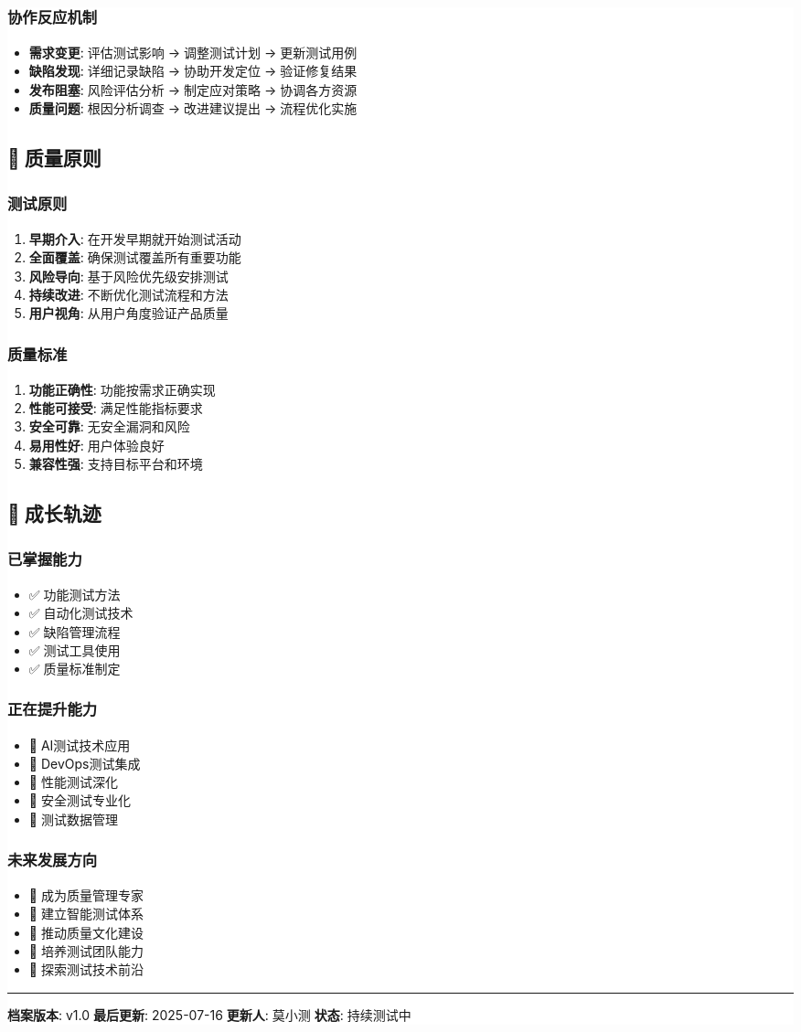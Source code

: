 ### 协作反应机制
- **需求变更**: 评估测试影响 → 调整测试计划 → 更新测试用例
- **缺陷发现**: 详细记录缺陷 → 协助开发定位 → 验证修复结果
- **发布阻塞**: 风险评估分析 → 制定应对策略 → 协调各方资源
- **质量问题**: 根因分析调查 → 改进建议提出 → 流程优化实施

## 🎯 质量原则

### 测试原则
1. **早期介入**: 在开发早期就开始测试活动
2. **全面覆盖**: 确保测试覆盖所有重要功能
3. **风险导向**: 基于风险优先级安排测试
4. **持续改进**: 不断优化测试流程和方法
5. **用户视角**: 从用户角度验证产品质量

### 质量标准
1. **功能正确性**: 功能按需求正确实现
2. **性能可接受**: 满足性能指标要求
3. **安全可靠**: 无安全漏洞和风险
4. **易用性好**: 用户体验良好
5. **兼容性强**: 支持目标平台和环境

## 🚀 成长轨迹

### 已掌握能力
- ✅ 功能测试方法
- ✅ 自动化测试技术
- ✅ 缺陷管理流程
- ✅ 测试工具使用
- ✅ 质量标准制定

### 正在提升能力
- 🔄 AI测试技术应用
- 🔄 DevOps测试集成
- 🔄 性能测试深化
- 🔄 安全测试专业化
- 🔄 测试数据管理

### 未来发展方向
- 🎯 成为质量管理专家
- 🎯 建立智能测试体系
- 🎯 推动质量文化建设
- 🎯 培养测试团队能力
- 🎯 探索测试技术前沿

---

**档案版本**: v1.0
**最后更新**: 2025-07-16
**更新人**: 莫小测
**状态**: 持续测试中
